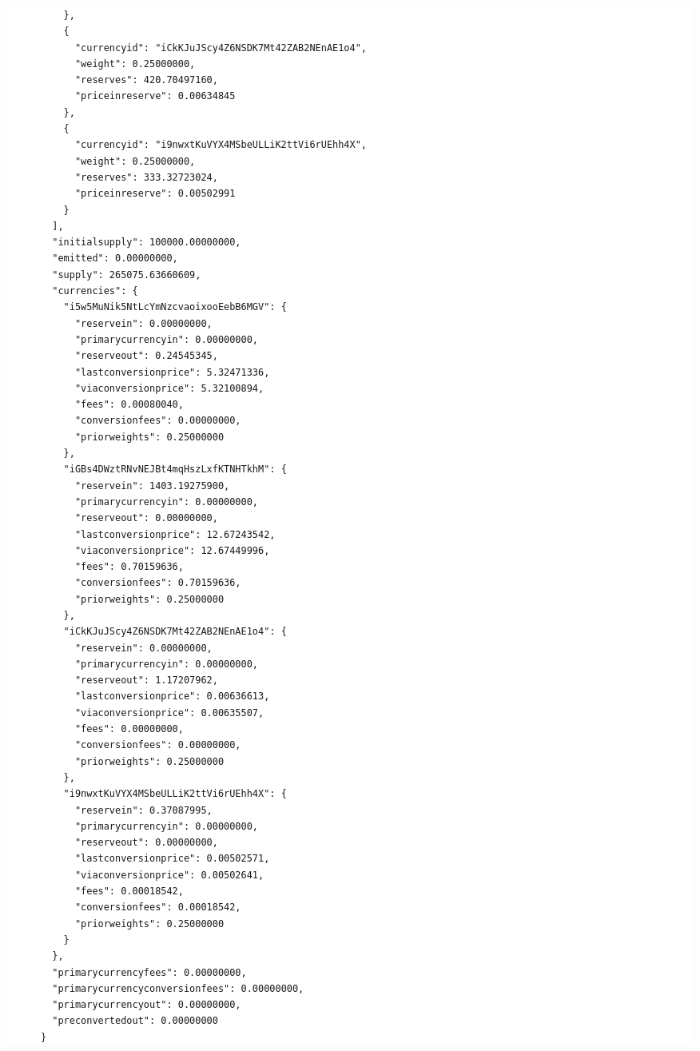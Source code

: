               },
              {
                "currencyid": "iCkKJuJScy4Z6NSDK7Mt42ZAB2NEnAE1o4",
                "weight": 0.25000000,
                "reserves": 420.70497160,
                "priceinreserve": 0.00634845
              },
              {
                "currencyid": "i9nwxtKuVYX4MSbeULLiK2ttVi6rUEhh4X",
                "weight": 0.25000000,
                "reserves": 333.32723024,
                "priceinreserve": 0.00502991
              }
            ],
            "initialsupply": 100000.00000000,
            "emitted": 0.00000000,
            "supply": 265075.63660609,
            "currencies": {
              "i5w5MuNik5NtLcYmNzcvaoixooEebB6MGV": {
                "reservein": 0.00000000,
                "primarycurrencyin": 0.00000000,
                "reserveout": 0.24545345,
                "lastconversionprice": 5.32471336,
                "viaconversionprice": 5.32100894,
                "fees": 0.00080040,
                "conversionfees": 0.00000000,
                "priorweights": 0.25000000
              },
              "iGBs4DWztRNvNEJBt4mqHszLxfKTNHTkhM": {
                "reservein": 1403.19275900,
                "primarycurrencyin": 0.00000000,
                "reserveout": 0.00000000,
                "lastconversionprice": 12.67243542,
                "viaconversionprice": 12.67449996,
                "fees": 0.70159636,
                "conversionfees": 0.70159636,
                "priorweights": 0.25000000
              },
              "iCkKJuJScy4Z6NSDK7Mt42ZAB2NEnAE1o4": {
                "reservein": 0.00000000,
                "primarycurrencyin": 0.00000000,
                "reserveout": 1.17207962,
                "lastconversionprice": 0.00636613,
                "viaconversionprice": 0.00635507,
                "fees": 0.00000000,
                "conversionfees": 0.00000000,
                "priorweights": 0.25000000
              },
              "i9nwxtKuVYX4MSbeULLiK2ttVi6rUEhh4X": {
                "reservein": 0.37087995,
                "primarycurrencyin": 0.00000000,
                "reserveout": 0.00000000,
                "lastconversionprice": 0.00502571,
                "viaconversionprice": 0.00502641,
                "fees": 0.00018542,
                "conversionfees": 0.00018542,
                "priorweights": 0.25000000
              }
            },
            "primarycurrencyfees": 0.00000000,
            "primarycurrencyconversionfees": 0.00000000,
            "primarycurrencyout": 0.00000000,
            "preconvertedout": 0.00000000
          }